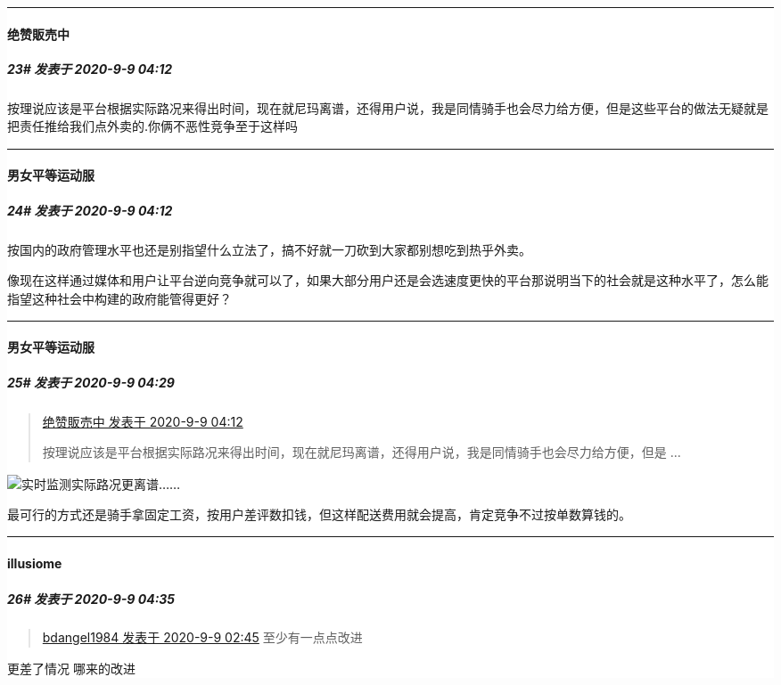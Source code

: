 


*****

####  绝赞販売中  
##### 23#       发表于 2020-9-9 04:12




按理说应该是平台根据实际路况来得出时间，现在就尼玛离谱，还得用户说，我是同情骑手也会尽力给方便，但是这些平台的做法无疑就是把责任推给我们点外卖的.你俩不恶性竞争至于这样吗







*****

####  男女平等运动服  
##### 24#       发表于 2020-9-9 04:12




按国内的政府管理水平也还是别指望什么立法了，搞不好就一刀砍到大家都别想吃到热乎外卖。

像现在这样通过媒体和用户让平台逆向竞争就可以了，如果大部分用户还是会选速度更快的平台那说明当下的社会就是这种水平了，怎么能指望这种社会中构建的政府能管得更好？







*****

####  男女平等运动服  
##### 25#       发表于 2020-9-9 04:29



<blockquote><a href="httphttps://bbs.saraba1st.com/2b/forum.php?mod=redirect&amp;goto=findpost&amp;pid=48681995&amp;ptid=1958921" target="_blank">绝赞販売中 发表于 2020-9-9 04:12</a>

按理说应该是平台根据实际路况来得出时间，现在就尼玛离谱，还得用户说，我是同情骑手也会尽力给方便，但是 ...</blockquote>
<img src="https://static.saraba1st.com/image/smiley/face2017/009.gif" referrerpolicy="no-referrer">实时监测实际路况更离谱……

最可行的方式还是骑手拿固定工资，按用户差评数扣钱，但这样配送费用就会提高，肯定竞争不过按单数算钱的。







*****

####  illusiome  
##### 26#       发表于 2020-9-9 04:35



<blockquote><a href="httphttps://bbs.saraba1st.com/2b/forum.php?mod=redirect&amp;goto=findpost&amp;pid=48681867&amp;ptid=1958921" target="_blank">bdangel1984 发表于 2020-9-9 02:45</a>
至少有一点点改进</blockquote>
更差了情况
哪来的改进
